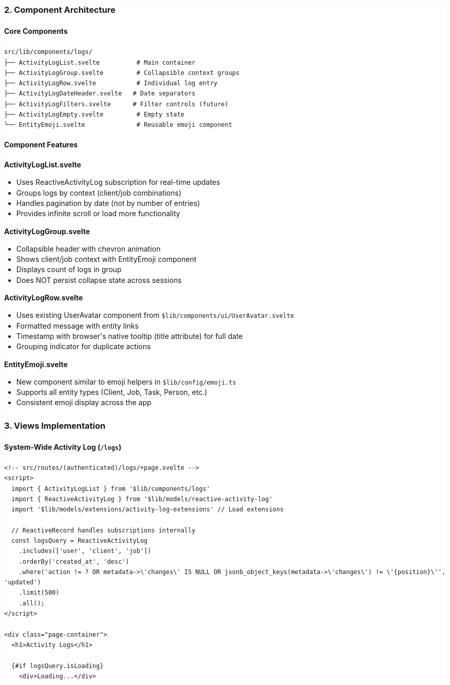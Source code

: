 ### 2. Component Architecture

#### Core Components

```
src/lib/components/logs/
├── ActivityLogList.svelte          # Main container
├── ActivityLogGroup.svelte         # Collapsible context groups
├── ActivityLogRow.svelte           # Individual log entry
├── ActivityLogDateHeader.svelte   # Date separators
├── ActivityLogFilters.svelte      # Filter controls (future)
├── ActivityLogEmpty.svelte         # Empty state
└── EntityEmoji.svelte              # Reusable emoji component
```

#### Component Features

**ActivityLogList.svelte**
- Uses ReactiveActivityLog subscription for real-time updates
- Groups logs by context (client/job combinations)
- Handles pagination by date (not by number of entries)
- Provides infinite scroll or load more functionality

**ActivityLogGroup.svelte**
- Collapsible header with chevron animation
- Shows client/job context with EntityEmoji component
- Displays count of logs in group
- Does NOT persist collapse state across sessions

**ActivityLogRow.svelte**
- Uses existing UserAvatar component from `$lib/components/ui/UserAvatar.svelte`
- Formatted message with entity links
- Timestamp with browser's native tooltip (title attribute) for full date
- Grouping indicator for duplicate actions

**EntityEmoji.svelte**
- New component similar to emoji helpers in `$lib/config/emoji.ts`
- Supports all entity types (Client, Job, Task, Person, etc.)
- Consistent emoji display across the app

### 3. Views Implementation

#### System-Wide Activity Log (`/logs`)

```svelte
<!-- src/routes/(authenticated)/logs/+page.svelte -->
<script>
  import { ActivityLogList } from '$lib/components/logs'
  import { ReactiveActivityLog } from '$lib/models/reactive-activity-log'
  import '$lib/models/extensions/activity-log-extensions' // Load extensions
  
  // ReactiveRecord handles subscriptions internally
  const logsQuery = ReactiveActivityLog
    .includes(['user', 'client', 'job'])
    .orderBy('created_at', 'desc')
    .where('action != ? OR metadata->\'changes\' IS NULL OR jsonb_object_keys(metadata->\'changes\') != \'{position}\'', 'updated')
    .limit(500)
    .all();
</script>

<div class="page-container">
  <h1>Activity Logs</h1>
  
  {#if logsQuery.isLoading}
    <div>Loading...</div>
```